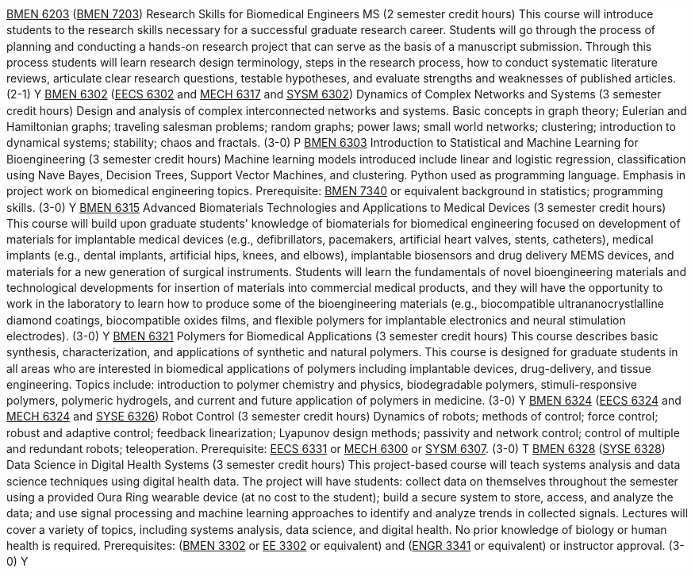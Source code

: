 [BMEN 6203](https://catalog.utdallas.edu/2025/graduate/courses/bmen6203) ([BMEN 7203](https://catalog.utdallas.edu/2025/graduate/courses/bmen7203)) Research Skills for Biomedical Engineers MS (2 semester credit hours) This course will introduce students to the research skills necessary for a successful graduate research career. Students will go through the process of planning and conducting a hands-on research project that can serve as the basis of a manuscript submission. Through this process students will learn research design terminology, steps in the research process, how to conduct systematic literature reviews, articulate clear research questions, testable hypotheses, and evaluate strengths and weaknesses of published articles. (2-1) Y
[BMEN 6302](https://catalog.utdallas.edu/2025/graduate/courses/bmen6302) ([EECS 6302](https://catalog.utdallas.edu/2025/graduate/courses/eecs6302) and [MECH 6317](https://catalog.utdallas.edu/2025/graduate/courses/mech6317) and [SYSM 6302](https://catalog.utdallas.edu/2025/graduate/courses/sysm6302)) Dynamics of Complex Networks and Systems (3 semester credit hours) Design and analysis of complex interconnected networks and systems. Basic concepts in graph theory; Eulerian and Hamiltonian graphs; traveling salesman problems; random graphs; power laws; small world networks; clustering; introduction to dynamical systems; stability; chaos and fractals. (3-0) P
[BMEN 6303](https://catalog.utdallas.edu/2025/graduate/courses/bmen6303) Introduction to Statistical and Machine Learning for Bioengineering (3 semester credit hours) Machine learning models introduced include linear and logistic regression, classification using Nave Bayes, Decision Trees, Support Vector Machines, and clustering. Python used as programming language. Emphasis in project work on biomedical engineering topics. Prerequisite: [BMEN 7340](https://catalog.utdallas.edu/2025/graduate/courses/bmen7340) or equivalent background in statistics; programming skills. (3-0) Y
[BMEN 6315](https://catalog.utdallas.edu/2025/graduate/courses/bmen6315) Advanced Biomaterials Technologies and Applications to Medical Devices (3 semester credit hours) This course will build upon graduate students' knowledge of biomaterials for biomedical engineering focused on development of materials for implantable medical devices (e.g., defibrillators, pacemakers, artificial heart valves, stents, catheters), medical implants (e.g., dental implants, artificial hips, knees, and elbows), implantable biosensors and drug delivery MEMS devices, and materials for a new generation of surgical instruments. Students will learn the fundamentals of novel bioengineering materials and technological developments for insertion of materials into commercial medical products, and they will have the opportunity to work in the laboratory to learn how to produce some of the bioengineering materials (e.g., biocompatible ultrananocrystlalline diamond coatings, biocompatible oxides films, and flexible polymers for implantable electronics and neural stimulation electrodes). (3-0) Y
[BMEN 6321](https://catalog.utdallas.edu/2025/graduate/courses/bmen6321) Polymers for Biomedical Applications (3 semester credit hours) This course describes basic synthesis, characterization, and applications of synthetic and natural polymers. This course is designed for graduate students in all areas who are interested in biomedical applications of polymers including implantable devices, drug-delivery, and tissue engineering. Topics include: introduction to polymer chemistry and physics, biodegradable polymers, stimuli-responsive polymers, polymeric hydrogels, and current and future application of polymers in medicine. (3-0) Y
[BMEN 6324](https://catalog.utdallas.edu/2025/graduate/courses/bmen6324) ([EECS 6324](https://catalog.utdallas.edu/2025/graduate/courses/eecs6324) and [MECH 6324](https://catalog.utdallas.edu/2025/graduate/courses/mech6324) and [SYSE 6326](https://catalog.utdallas.edu/2025/graduate/courses/syse6326)) Robot Control (3 semester credit hours) Dynamics of robots; methods of control; force control; robust and adaptive control; feedback linearization; Lyapunov design methods; passivity and network control; control of multiple and redundant robots; teleoperation. Prerequisite: [EECS 6331](https://catalog.utdallas.edu/2025/graduate/courses/eecs6331) or [MECH 6300](https://catalog.utdallas.edu/2025/graduate/courses/mech6300) or [SYSM 6307](https://catalog.utdallas.edu/2025/graduate/courses/sysm6307). (3-0) T
[BMEN 6328](https://catalog.utdallas.edu/2025/graduate/courses/bmen6328) ([SYSE 6328](https://catalog.utdallas.edu/2025/graduate/courses/syse6328)) Data Science in Digital Health Systems (3 semester credit hours) This project-based course will teach systems analysis and data science techniques using digital health data. The project will have students: collect data on themselves throughout the semester using a provided Oura Ring wearable device (at no cost to the student); build a secure system to store, access, and analyze the data; and use signal processing and machine learning approaches to identify and analyze trends in collected signals. Lectures will cover a variety of topics, including systems analysis, data science, and digital health. No prior knowledge of biology or human health is required. Prerequisites: ([BMEN 3302](https://catalog.utdallas.edu/2025/undergraduate/courses/bmen3302) or [EE 3302](https://catalog.utdallas.edu/2025/undergraduate/courses/ee3302) or equivalent) and ([ENGR 3341](https://catalog.utdallas.edu/2025/undergraduate/courses/engr3341) or equivalent) or instructor approval. (3-0) Y